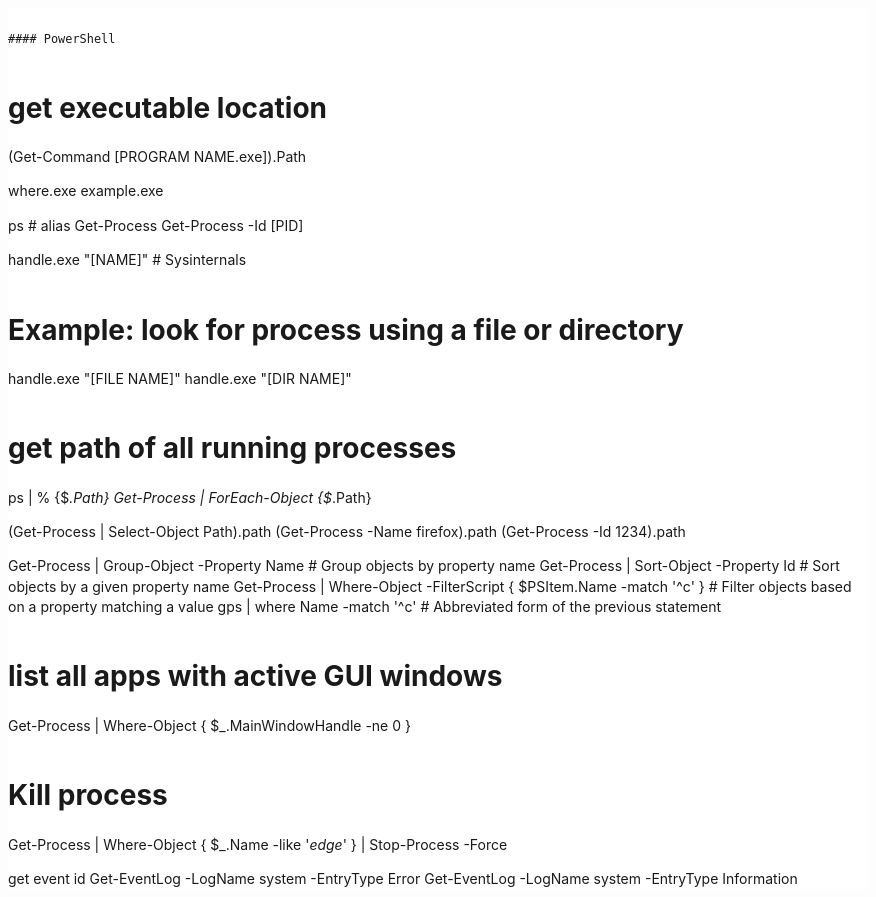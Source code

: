 ```

#### PowerShell

```

# get executable location
(Get-Command [PROGRAM NAME.exe]).Path

where.exe example.exe


ps # alias
Get-Process
Get-Process -Id [PID]

handle.exe "[NAME]" # Sysinternals
# Example: look for process using a file or directory
handle.exe "[FILE NAME]"
handle.exe "[DIR NAME]"


# get path of all running processes
ps | % {$_.Path}
Get-Process | ForEach-Object {$_.Path}

(Get-Process | Select-Object Path).path
(Get-Process -Name firefox).path
(Get-Process -Id 1234).path


Get-Process | Group-Object -Property Name                   # Group objects by property name
Get-Process | Sort-Object -Property Id                      # Sort objects by a given property name
Get-Process | Where-Object -FilterScript { $PSItem.Name -match '^c' } # Filter objects based on a property matching a value
gps | where Name -match '^c'                                # Abbreviated form of the previous statement


# list all apps with active GUI windows
Get-Process | Where-Object { $_.MainWindowHandle -ne 0 }


# Kill process
Get-Process | Where-Object { $_.Name -like '*edge*' } | Stop-Process -Force


get event id
Get-EventLog -LogName system -EntryType Error
Get-EventLog -LogName system -EntryType Information
